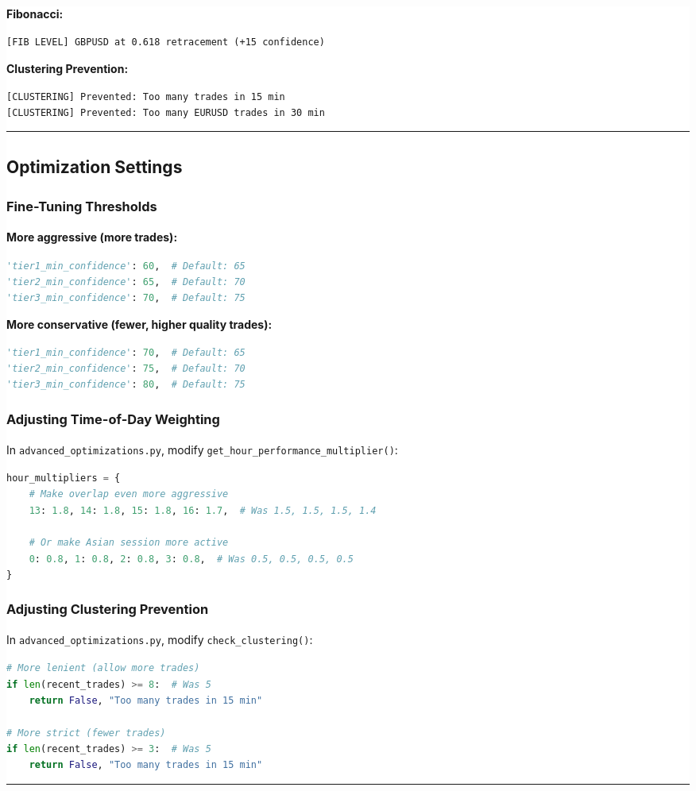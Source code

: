 **Fibonacci:**
```
[FIB LEVEL] GBPUSD at 0.618 retracement (+15 confidence)
```

**Clustering Prevention:**
```
[CLUSTERING] Prevented: Too many trades in 15 min
[CLUSTERING] Prevented: Too many EURUSD trades in 30 min
```

---

## Optimization Settings

### Fine-Tuning Thresholds

**More aggressive (more trades):**
```python
'tier1_min_confidence': 60,  # Default: 65
'tier2_min_confidence': 65,  # Default: 70
'tier3_min_confidence': 70,  # Default: 75
```

**More conservative (fewer, higher quality trades):**
```python
'tier1_min_confidence': 70,  # Default: 65
'tier2_min_confidence': 75,  # Default: 70
'tier3_min_confidence': 80,  # Default: 75
```

### Adjusting Time-of-Day Weighting

In `advanced_optimizations.py`, modify `get_hour_performance_multiplier()`:

```python
hour_multipliers = {
    # Make overlap even more aggressive
    13: 1.8, 14: 1.8, 15: 1.8, 16: 1.7,  # Was 1.5, 1.5, 1.5, 1.4
    
    # Or make Asian session more active
    0: 0.8, 1: 0.8, 2: 0.8, 3: 0.8,  # Was 0.5, 0.5, 0.5, 0.5
}
```

### Adjusting Clustering Prevention

In `advanced_optimizations.py`, modify `check_clustering()`:

```python
# More lenient (allow more trades)
if len(recent_trades) >= 8:  # Was 5
    return False, "Too many trades in 15 min"

# More strict (fewer trades)
if len(recent_trades) >= 3:  # Was 5
    return False, "Too many trades in 15 min"
```

---